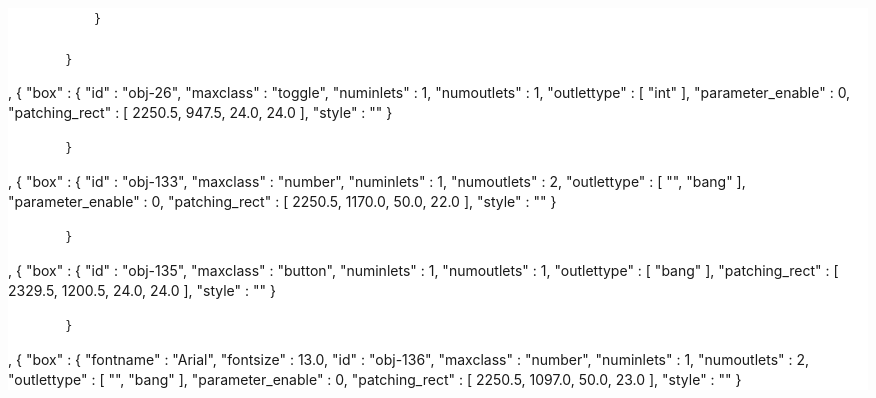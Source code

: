				}

			}
, 			{
				"box" : 				{
					"id" : "obj-26",
					"maxclass" : "toggle",
					"numinlets" : 1,
					"numoutlets" : 1,
					"outlettype" : [ "int" ],
					"parameter_enable" : 0,
					"patching_rect" : [ 2250.5, 947.5, 24.0, 24.0 ],
					"style" : ""
				}

			}
, 			{
				"box" : 				{
					"id" : "obj-133",
					"maxclass" : "number",
					"numinlets" : 1,
					"numoutlets" : 2,
					"outlettype" : [ "", "bang" ],
					"parameter_enable" : 0,
					"patching_rect" : [ 2250.5, 1170.0, 50.0, 22.0 ],
					"style" : ""
				}

			}
, 			{
				"box" : 				{
					"id" : "obj-135",
					"maxclass" : "button",
					"numinlets" : 1,
					"numoutlets" : 1,
					"outlettype" : [ "bang" ],
					"patching_rect" : [ 2329.5, 1200.5, 24.0, 24.0 ],
					"style" : ""
				}

			}
, 			{
				"box" : 				{
					"fontname" : "Arial",
					"fontsize" : 13.0,
					"id" : "obj-136",
					"maxclass" : "number",
					"numinlets" : 1,
					"numoutlets" : 2,
					"outlettype" : [ "", "bang" ],
					"parameter_enable" : 0,
					"patching_rect" : [ 2250.5, 1097.0, 50.0, 23.0 ],
					"style" : ""
				}
